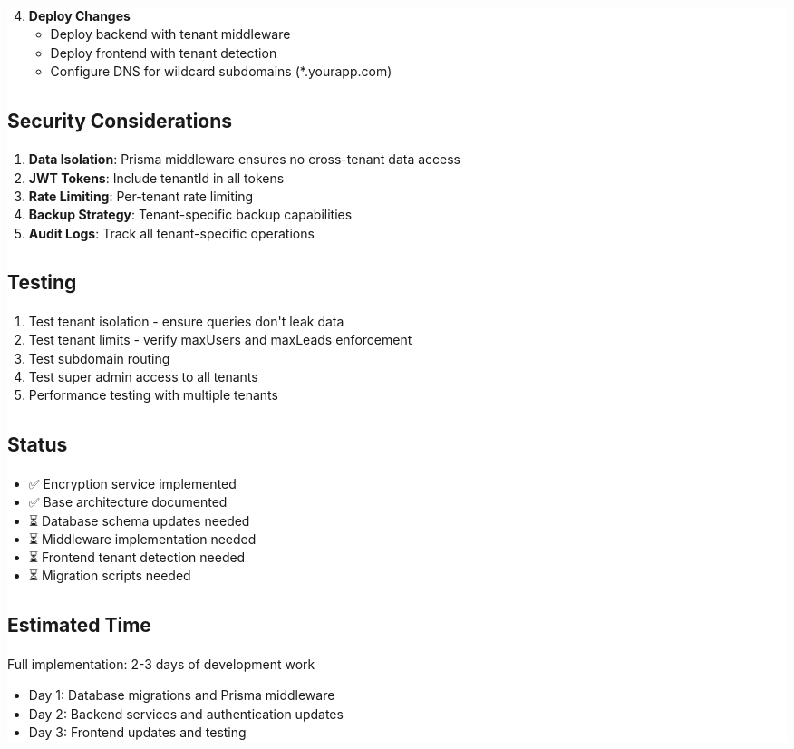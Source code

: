 4. **Deploy Changes**
   - Deploy backend with tenant middleware
   - Deploy frontend with tenant detection
   - Configure DNS for wildcard subdomains (*.yourapp.com)

## Security Considerations

1. **Data Isolation**: Prisma middleware ensures no cross-tenant data access
2. **JWT Tokens**: Include tenantId in all tokens
3. **Rate Limiting**: Per-tenant rate limiting
4. **Backup Strategy**: Tenant-specific backup capabilities
5. **Audit Logs**: Track all tenant-specific operations

## Testing

1. Test tenant isolation - ensure queries don't leak data
2. Test tenant limits - verify maxUsers and maxLeads enforcement
3. Test subdomain routing
4. Test super admin access to all tenants
5. Performance testing with multiple tenants

## Status

- ✅ Encryption service implemented
- ✅ Base architecture documented
- ⏳ Database schema updates needed
- ⏳ Middleware implementation needed
- ⏳ Frontend tenant detection needed
- ⏳ Migration scripts needed

## Estimated Time

Full implementation: 2-3 days of development work
- Day 1: Database migrations and Prisma middleware
- Day 2: Backend services and authentication updates
- Day 3: Frontend updates and testing
